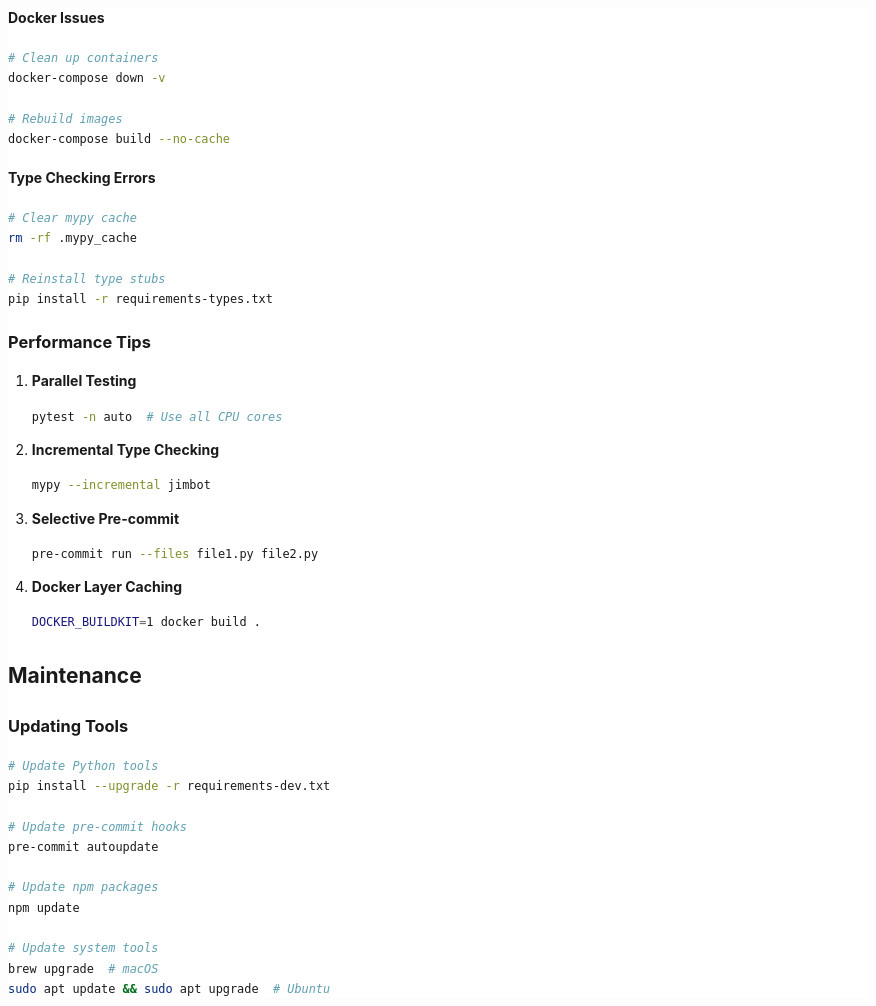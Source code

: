 #### Docker Issues

```bash
# Clean up containers
docker-compose down -v

# Rebuild images
docker-compose build --no-cache
```

#### Type Checking Errors

```bash
# Clear mypy cache
rm -rf .mypy_cache

# Reinstall type stubs
pip install -r requirements-types.txt
```

### Performance Tips

1. **Parallel Testing**

   ```bash
   pytest -n auto  # Use all CPU cores
   ```

2. **Incremental Type Checking**

   ```bash
   mypy --incremental jimbot
   ```

3. **Selective Pre-commit**

   ```bash
   pre-commit run --files file1.py file2.py
   ```

4. **Docker Layer Caching**
   ```bash
   DOCKER_BUILDKIT=1 docker build .
   ```

## Maintenance

### Updating Tools

```bash
# Update Python tools
pip install --upgrade -r requirements-dev.txt

# Update pre-commit hooks
pre-commit autoupdate

# Update npm packages
npm update

# Update system tools
brew upgrade  # macOS
sudo apt update && sudo apt upgrade  # Ubuntu
```
